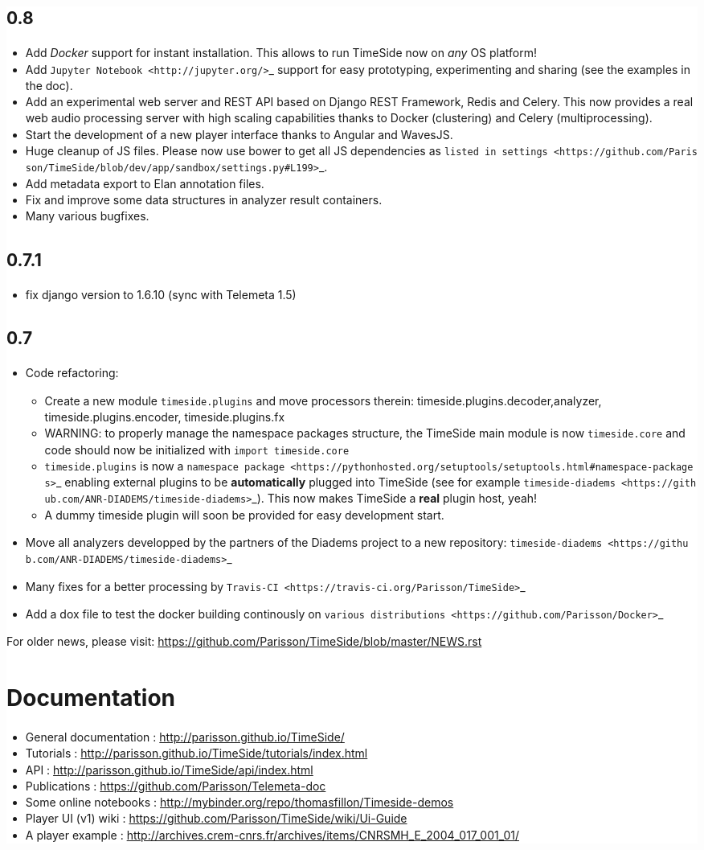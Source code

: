 
0.8
---

* Add *Docker* support for instant installation. This allows to run TimeSide now on *any* OS platform!
* Add `Jupyter Notebook <http://jupyter.org/>`_ support for easy prototyping, experimenting and sharing (see the examples in the doc).
* Add an experimental web server and REST API based on Django REST Framework, Redis and Celery. This now provides a real web audio processing server with high scaling capabilities thanks to Docker (clustering) and Celery (multiprocessing).
* Start the development of a new player interface thanks to Angular and WavesJS.
* Huge cleanup of JS files. Please now use bower to get all JS dependencies as `listed in settings <https://github.com/Parisson/TimeSide/blob/dev/app/sandbox/settings.py#L199>`_.
* Add metadata export to Elan annotation files.
* Fix and improve some data structures in analyzer result containers.
* Many various bugfixes.

0.7.1
-----

* fix django version to 1.6.10 (sync with Telemeta 1.5)

0.7
----

* Code refactoring:

   - Create a new module `timeside.plugins` and move processors therein: timeside.plugins.decoder,analyzer, timeside.plugins.encoder, timeside.plugins.fx
   - WARNING: to properly manage the namespace packages structure, the TimeSide main module is now `timeside.core` and code should now be initialized with `import timeside.core`
   - `timeside.plugins` is now a `namespace package <https://pythonhosted.org/setuptools/setuptools.html#namespace-packages>`_ enabling external plugins to be **automatically** plugged into TimeSide (see for example `timeside-diadems <https://github.com/ANR-DIADEMS/timeside-diadems>`_). This now makes TimeSide a **real** plugin host, yeah!
   - A dummy timeside plugin will soon be provided for easy development start.

* Move all analyzers developped by the partners of the Diadems project to a new repository: `timeside-diadems <https://github.com/ANR-DIADEMS/timeside-diadems>`_
* Many fixes for a better processing by `Travis-CI <https://travis-ci.org/Parisson/TimeSide>`_
* Add a dox file to test the docker building continously on `various distributions <https://github.com/Parisson/Docker>`_

For older news, please visit: https://github.com/Parisson/TimeSide/blob/master/NEWS.rst

Documentation
==============

* General documentation : http://parisson.github.io/TimeSide/
* Tutorials : http://parisson.github.io/TimeSide/tutorials/index.html
* API : http://parisson.github.io/TimeSide/api/index.html
* Publications : https://github.com/Parisson/Telemeta-doc
* Some online notebooks : http://mybinder.org/repo/thomasfillon/Timeside-demos
* Player UI (v1) wiki : https://github.com/Parisson/TimeSide/wiki/Ui-Guide
* A player example : http://archives.crem-cnrs.fr/archives/items/CNRSMH_E_2004_017_001_01/
